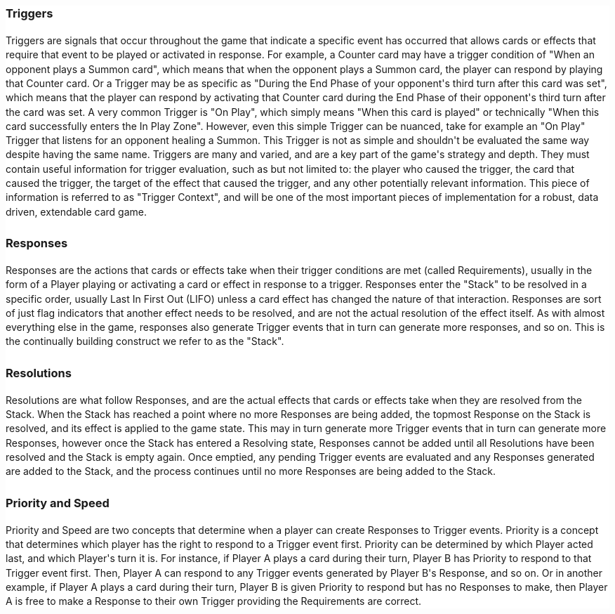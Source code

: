 ### Triggers

Triggers are signals that occur throughout the game that indicate a specific event has occurred that allows cards or effects that require that event to be played or activated in response.
For example, a Counter card may have a trigger condition of "When an opponent plays a Summon card", which means that when the opponent plays a Summon card, the player can respond by playing that Counter card.
Or a Trigger may be as specific as "During the End Phase of your opponent's third turn after this card was set", which means that the player can respond by activating that Counter card during the End Phase of their opponent's third turn after the card was set.
A very common Trigger is "On Play", which simply means "When this card is played" or technically "When this card successfully enters the In Play Zone".
However, even this simple Trigger can be nuanced, take for example an "On Play" Trigger that listens for an opponent healing a Summon. This Trigger is not as simple and shouldn't be evaluated the same way despite having the same name.
Triggers are many and varied, and are a key part of the game's strategy and depth. They must contain useful information for trigger evaluation, such as but not limited to: the player who caused the trigger, the card that caused the trigger, the target of the effect that caused the trigger, and any other potentially relevant information.
This piece of information is referred to as "Trigger Context", and will be one of the most important pieces of implementation for a robust, data driven, extendable card game.

### Responses

Responses are the actions that cards or effects take when their trigger conditions are met (called Requirements), usually in the form of a Player playing or activating a card or effect in response to a trigger.
Responses enter the "Stack" to be resolved in a specific order, usually Last In First Out (LIFO) unless a card effect has changed the nature of that interaction.
Responses are sort of just flag indicators that another effect needs to be resolved, and are not the actual resolution of the effect itself.
As with almost everything else in the game, responses also generate Trigger events that in turn can generate more responses, and so on. This is the continually building construct we refer to as the "Stack".

### Resolutions

Resolutions are what follow Responses, and are the actual effects that cards or effects take when they are resolved from the Stack.
When the Stack has reached a point where no more Responses are being added, the topmost Response on the Stack is resolved, and its effect is applied to the game state.
This may in turn generate more Trigger events that in turn can generate more Responses, however once the Stack has entered a Resolving state, Responses cannot be added until all Resolutions have been resolved and the Stack is empty again.
Once emptied, any pending Trigger events are evaluated and any Responses generated are added to the Stack, and the process continues until no more Responses are being added to the Stack.

### Priority and Speed

Priority and Speed are two concepts that determine when a player can create Responses to Trigger events.
Priority is a concept that determines which player has the right to respond to a Trigger event first. Priority can be determined by which Player acted last, and which Player's turn it is.
For instance, if Player A plays a card during their turn, Player B has Priority to respond to that Trigger event first. Then, Player A can respond to any Trigger events generated by Player B's Response, and so on.
Or in another example, if Player A plays a card during their turn, Player B is given Priority to respond but has no Responses to make, then Player A is free to make a Response to their own Trigger providing the Requirements are correct.
